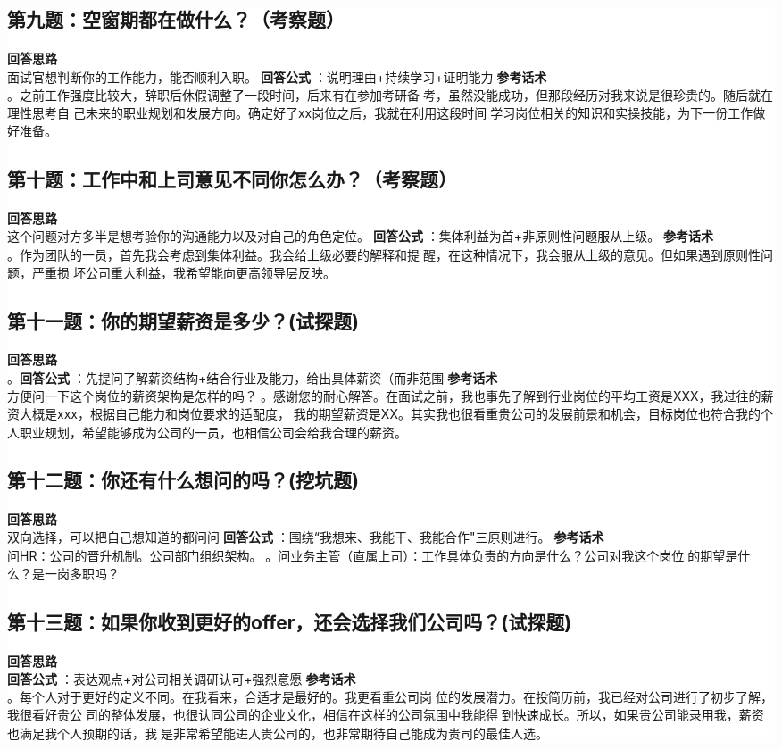 ## 第九题：空窗期都在做什么？（考察题）
**回答思路**  
面试官想判断你的工作能力，能否顺利入职。
**回答公式**  ：说明理由+持续学习+证明能力
**参考话术**  
。之前工作强度比较大，辞职后休假调整了一段时间，后来有在参加考研备
考，虽然没能成功，但那段经历对我来说是很珍贵的。随后就在理性思考自
己未来的职业规划和发展方向。确定好了xx岗位之后，我就在利用这段时间
学习岗位相关的知识和实操技能，为下一份工作做好准备。

## 第十题：工作中和上司意见不同你怎么办？（考察题）
**回答思路**  
这个问题对方多半是想考验你的沟通能力以及对自己的角色定位。
**回答公式**  ：集体利益为首+非原则性问题服从上级。
**参考话术**  
。作为团队的一员，首先我会考虑到集体利益。我会给上级必要的解释和提
醒，在这种情况下，我会服从上级的意见。但如果遇到原则性问题，严重损
坏公司重大利益，我希望能向更高领导层反映。


## 第十一题：你的期望薪资是多少？(试探题)
**回答思路**  
。**回答公式**  ：先提问了解薪资结构+结合行业及能力，给出具体薪资（而非范围
**参考话术**  
方便问一下这个岗位的薪资架构是怎样的吗？
。感谢您的耐心解答。在面试之前，我也事先了解到行业岗位的平均工资是XXX，我过往的薪资大概是xxx，根据自己能力和岗位要求的适配度，
我的期望薪资是XX。其实我也很看重贵公司的发展前景和机会，目标岗位也符合我的个人职业规划，希望能够成为公司的一员，也相信公司会给我合理的薪资。


## 第十二题：你还有什么想问的吗？(挖坑题)
**回答思路**  
双向选择，可以把自己想知道的都问问
**回答公式**  ：围绕“我想来、我能干、我能合作"三原则进行。
**参考话术**  
问HR：公司的晋升机制。公司部门组织架构。
。问业务主管（直属上司）：工作具体负责的方向是什么？公司对我这个岗位
的期望是什么？是一岗多职吗？


## 第十三题：如果你收到更好的offer，还会选择我们公司吗？(试探题)
**回答思路**  
**回答公式**  ：表达观点+对公司相关调研认可+强烈意愿
**参考话术**  
。每个人对于更好的定义不同。在我看来，合适才是最好的。我更看重公司岗
位的发展潜力。在投简历前，我已经对公司进行了初步了解，我很看好贵公
司的整体发展，也很认同公司的企业文化，相信在这样的公司氛围中我能得
到快速成长。所以，如果贵公司能录用我，薪资也满足我个人预期的话，我
是非常希望能进入贵公司的，也非常期待自己能成为贵司的最佳人选。
